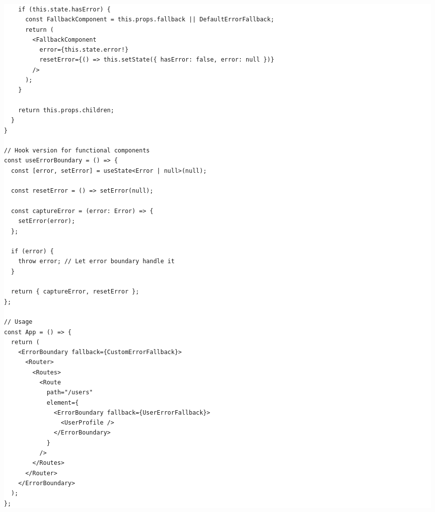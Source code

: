 ```tsx
    if (this.state.hasError) {
      const FallbackComponent = this.props.fallback || DefaultErrorFallback;
      return (
        <FallbackComponent
          error={this.state.error!}
          resetError={() => this.setState({ hasError: false, error: null })}
        />
      );
    }

    return this.props.children;
  }
}

// Hook version for functional components
const useErrorBoundary = () => {
  const [error, setError] = useState<Error | null>(null);

  const resetError = () => setError(null);

  const captureError = (error: Error) => {
    setError(error);
  };

  if (error) {
    throw error; // Let error boundary handle it
  }

  return { captureError, resetError };
};

// Usage
const App = () => {
  return (
    <ErrorBoundary fallback={CustomErrorFallback}>
      <Router>
        <Routes>
          <Route
            path="/users"
            element={
              <ErrorBoundary fallback={UserErrorFallback}>
                <UserProfile />
              </ErrorBoundary>
            }
          />
        </Routes>
      </Router>
    </ErrorBoundary>
  );
};
```
